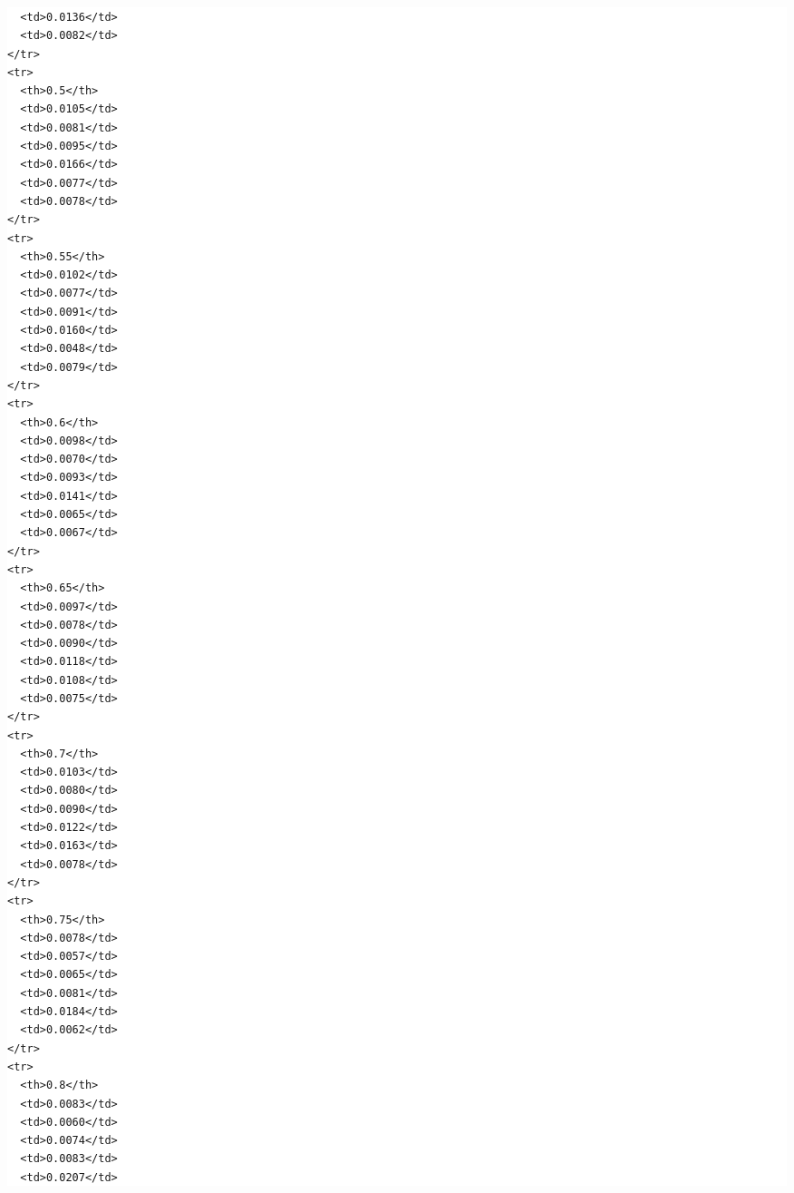       <td>0.0136</td>
      <td>0.0082</td>
    </tr>
    <tr>
      <th>0.5</th>
      <td>0.0105</td>
      <td>0.0081</td>
      <td>0.0095</td>
      <td>0.0166</td>
      <td>0.0077</td>
      <td>0.0078</td>
    </tr>
    <tr>
      <th>0.55</th>
      <td>0.0102</td>
      <td>0.0077</td>
      <td>0.0091</td>
      <td>0.0160</td>
      <td>0.0048</td>
      <td>0.0079</td>
    </tr>
    <tr>
      <th>0.6</th>
      <td>0.0098</td>
      <td>0.0070</td>
      <td>0.0093</td>
      <td>0.0141</td>
      <td>0.0065</td>
      <td>0.0067</td>
    </tr>
    <tr>
      <th>0.65</th>
      <td>0.0097</td>
      <td>0.0078</td>
      <td>0.0090</td>
      <td>0.0118</td>
      <td>0.0108</td>
      <td>0.0075</td>
    </tr>
    <tr>
      <th>0.7</th>
      <td>0.0103</td>
      <td>0.0080</td>
      <td>0.0090</td>
      <td>0.0122</td>
      <td>0.0163</td>
      <td>0.0078</td>
    </tr>
    <tr>
      <th>0.75</th>
      <td>0.0078</td>
      <td>0.0057</td>
      <td>0.0065</td>
      <td>0.0081</td>
      <td>0.0184</td>
      <td>0.0062</td>
    </tr>
    <tr>
      <th>0.8</th>
      <td>0.0083</td>
      <td>0.0060</td>
      <td>0.0074</td>
      <td>0.0083</td>
      <td>0.0207</td>